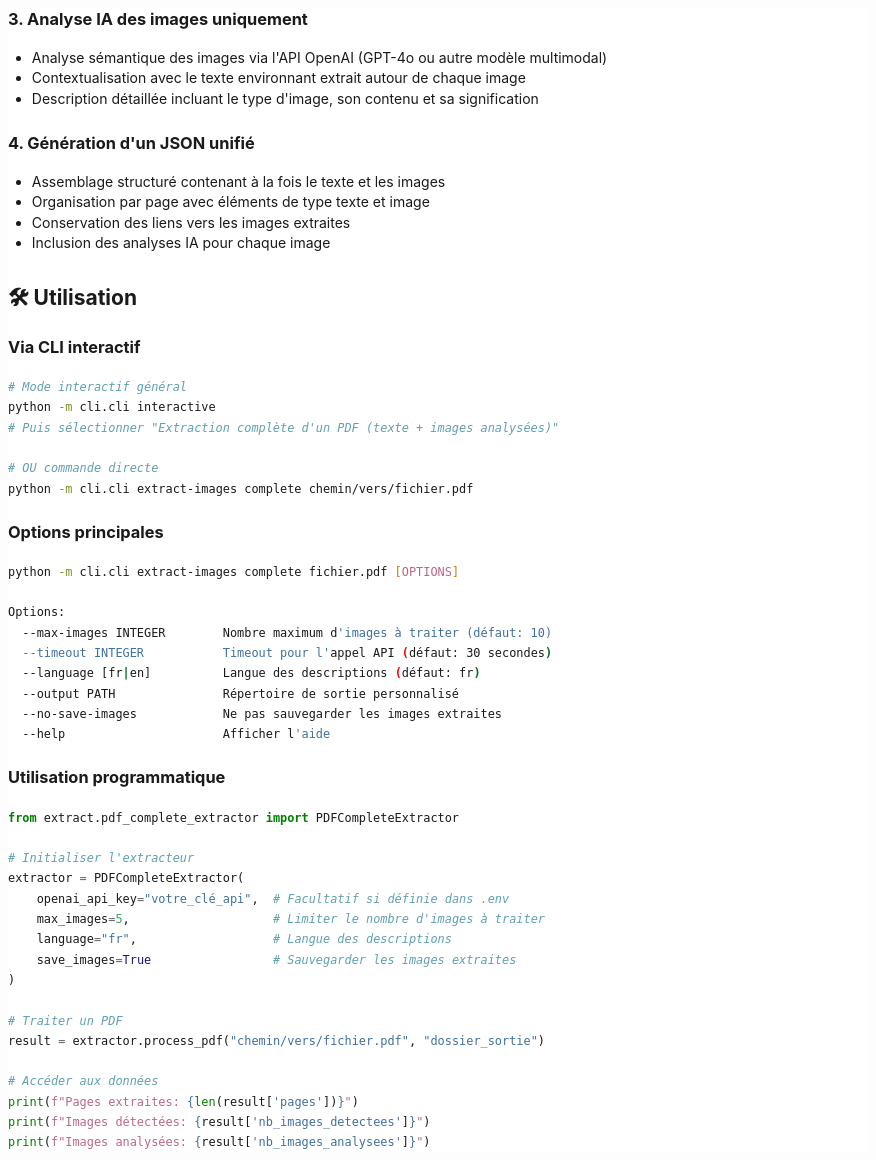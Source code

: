 ### 3. Analyse IA des images uniquement
- Analyse sémantique des images via l'API OpenAI (GPT-4o ou autre modèle multimodal)
- Contextualisation avec le texte environnant extrait autour de chaque image
- Description détaillée incluant le type d'image, son contenu et sa signification

### 4. Génération d'un JSON unifié
- Assemblage structuré contenant à la fois le texte et les images
- Organisation par page avec éléments de type texte et image
- Conservation des liens vers les images extraites
- Inclusion des analyses IA pour chaque image

## 🛠 Utilisation

### Via CLI interactif

```bash
# Mode interactif général
python -m cli.cli interactive
# Puis sélectionner "Extraction complète d'un PDF (texte + images analysées)"

# OU commande directe
python -m cli.cli extract-images complete chemin/vers/fichier.pdf
```

### Options principales
```bash
python -m cli.cli extract-images complete fichier.pdf [OPTIONS]

Options:
  --max-images INTEGER        Nombre maximum d'images à traiter (défaut: 10)
  --timeout INTEGER           Timeout pour l'appel API (défaut: 30 secondes)
  --language [fr|en]          Langue des descriptions (défaut: fr)
  --output PATH               Répertoire de sortie personnalisé
  --no-save-images            Ne pas sauvegarder les images extraites
  --help                      Afficher l'aide
```

### Utilisation programmatique
```python
from extract.pdf_complete_extractor import PDFCompleteExtractor

# Initialiser l'extracteur
extractor = PDFCompleteExtractor(
    openai_api_key="votre_clé_api",  # Facultatif si définie dans .env
    max_images=5,                    # Limiter le nombre d'images à traiter
    language="fr",                   # Langue des descriptions
    save_images=True                 # Sauvegarder les images extraites
)

# Traiter un PDF
result = extractor.process_pdf("chemin/vers/fichier.pdf", "dossier_sortie")

# Accéder aux données
print(f"Pages extraites: {len(result['pages'])}")
print(f"Images détectées: {result['nb_images_detectees']}")
print(f"Images analysées: {result['nb_images_analysees']}")
```
